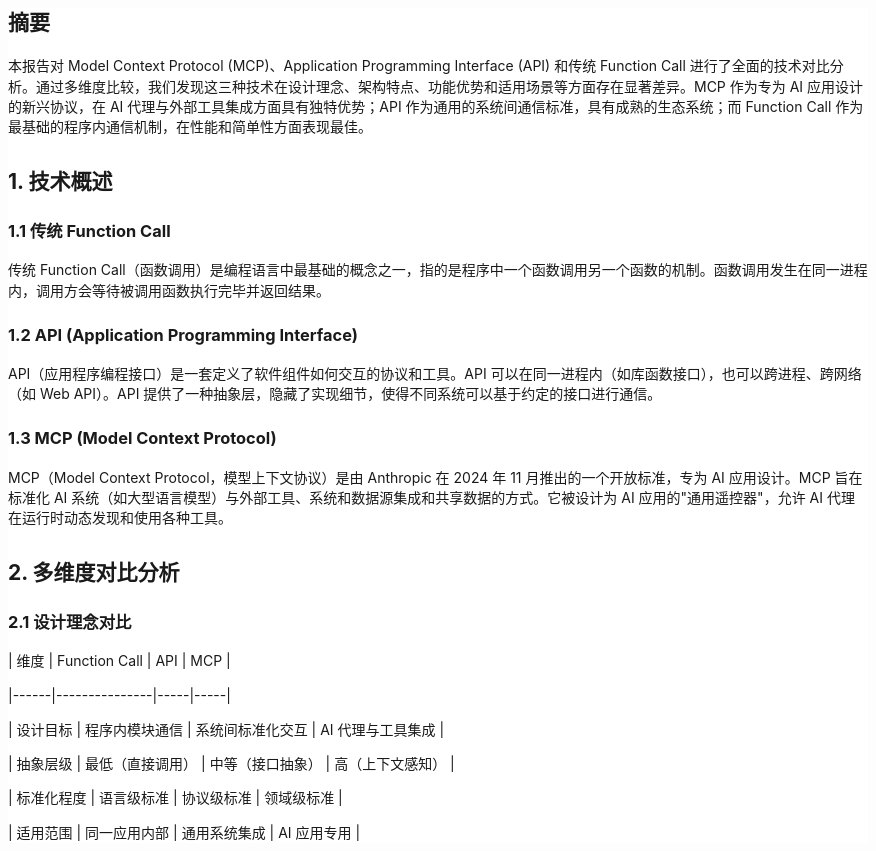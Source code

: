 ## 摘要

  

本报告对 Model Context Protocol (MCP)、Application Programming Interface (API) 和传统 Function Call 进行了全面的技术对比分析。通过多维度比较，我们发现这三种技术在设计理念、架构特点、功能优势和适用场景等方面存在显著差异。MCP 作为专为 AI 应用设计的新兴协议，在 AI 代理与外部工具集成方面具有独特优势；API 作为通用的系统间通信标准，具有成熟的生态系统；而 Function Call 作为最基础的程序内通信机制，在性能和简单性方面表现最佳。

  

## 1. 技术概述

  

### 1.1 传统 Function Call

  

传统 Function Call（函数调用）是编程语言中最基础的概念之一，指的是程序中一个函数调用另一个函数的机制。函数调用发生在同一进程内，调用方会等待被调用函数执行完毕并返回结果。

  

### 1.2 API (Application Programming Interface)

  

API（应用程序编程接口）是一套定义了软件组件如何交互的协议和工具。API 可以在同一进程内（如库函数接口），也可以跨进程、跨网络（如 Web API）。API 提供了一种抽象层，隐藏了实现细节，使得不同系统可以基于约定的接口进行通信。

  

### 1.3 MCP (Model Context Protocol)

  

MCP（Model Context Protocol，模型上下文协议）是由 Anthropic 在 2024 年 11 月推出的一个开放标准，专为 AI 应用设计。MCP 旨在标准化 AI 系统（如大型语言模型）与外部工具、系统和数据源集成和共享数据的方式。它被设计为 AI 应用的"通用遥控器"，允许 AI 代理在运行时动态发现和使用各种工具。

  

## 2. 多维度对比分析

  

### 2.1 设计理念对比

  

| 维度 | Function Call | API | MCP |

|------|---------------|-----|-----|

| 设计目标 | 程序内模块通信 | 系统间标准化交互 | AI 代理与工具集成 |

| 抽象层级 | 最低（直接调用） | 中等（接口抽象） | 高（上下文感知） |

| 标准化程度 | 语言级标准 | 协议级标准 | 领域级标准 |

| 适用范围 | 同一应用内部 | 通用系统集成 | AI 应用专用 |
